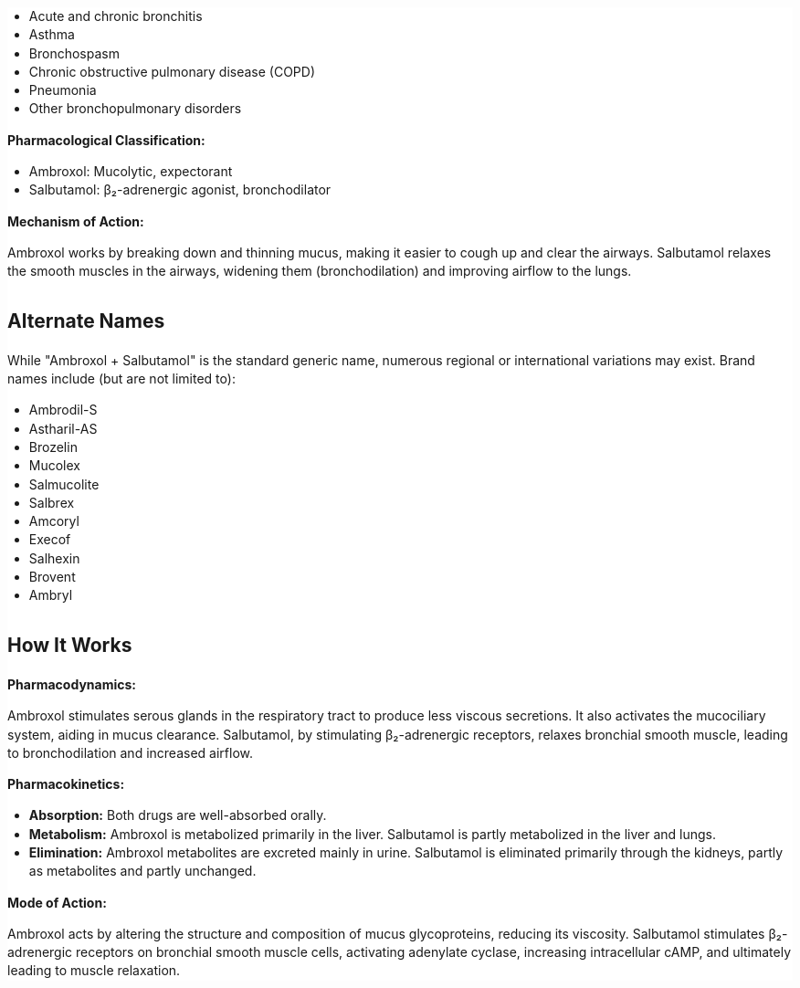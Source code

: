 *   Acute and chronic bronchitis
*   Asthma
*   Bronchospasm
*   Chronic obstructive pulmonary disease (COPD)
*   Pneumonia
*   Other bronchopulmonary disorders

**Pharmacological Classification:**

*   Ambroxol: Mucolytic, expectorant
*   Salbutamol:  β₂-adrenergic agonist, bronchodilator

**Mechanism of Action:**

Ambroxol works by breaking down and thinning mucus, making it easier to cough up and clear the airways. Salbutamol relaxes the smooth muscles in the airways, widening them (bronchodilation) and improving airflow to the lungs.

## **Alternate Names**

While "Ambroxol + Salbutamol" is the standard generic name, numerous regional or international variations may exist.  Brand names include (but are not limited to):

*   Ambrodil-S
*   Astharil-AS
*   Brozelin
*   Mucolex
*   Salmucolite
*   Salbrex
*   Amcoryl
*   Execof
*   Salhexin
*   Brovent
*   Ambryl



## **How It Works**

**Pharmacodynamics:**

Ambroxol stimulates serous glands in the respiratory tract to produce less viscous secretions. It also activates the mucociliary system, aiding in mucus clearance. Salbutamol, by stimulating β₂-adrenergic receptors, relaxes bronchial smooth muscle, leading to bronchodilation and increased airflow.

**Pharmacokinetics:**

*   **Absorption:** Both drugs are well-absorbed orally.
*   **Metabolism:** Ambroxol is metabolized primarily in the liver. Salbutamol is partly metabolized in the liver and lungs.
*   **Elimination:** Ambroxol metabolites are excreted mainly in urine.  Salbutamol is eliminated primarily through the kidneys, partly as metabolites and partly unchanged.

**Mode of Action:**

Ambroxol acts by altering the structure and composition of mucus glycoproteins, reducing its viscosity.  Salbutamol stimulates β₂-adrenergic receptors on bronchial smooth muscle cells, activating adenylate cyclase, increasing intracellular cAMP, and ultimately leading to muscle relaxation.

